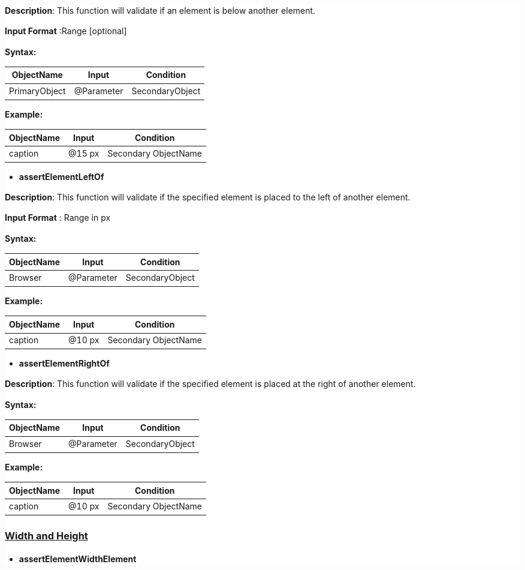 **Description**: This function will validate if an element is below another element.

**Input Format** :Range [optional]

**Syntax:** 

| ObjectName    | Input      | Condition       |
|---------------|------------|-----------------|
| PrimaryObject | @Parameter | SecondaryObject |

**Example:**

| ObjectName | Input  | Condition            |
|------------|--------|----------------------|
| caption    | @15 px | Secondary ObjectName |

* **assertElementLeftOf**

**Description**: This function will validate if the specified element is placed to the left of another element.

**Input Format** : Range in px 

**Syntax:** 

| ObjectName | Input      | Condition       |
|------------|------------|-----------------|
| Browser    | @Parameter | SecondaryObject |

**Example:**

| ObjectName | Input  | Condition            |
|------------|--------|----------------------|
| caption    | @10 px | Secondary ObjectName |

* **assertElementRightOf**

**Description**:  This function will validate if the specified element is placed at the right of another element.

**Syntax:** 

| ObjectName | Input      | Condition       |
|------------|------------|-----------------|
| Browser    | @Parameter | SecondaryObject |

**Example:**

| ObjectName | Input  | Condition            |
|------------|--------|----------------------|
| caption    | @10 px | Secondary ObjectName |

### **<u>Width and Height</u>**

* **assertElementWidthElement**
